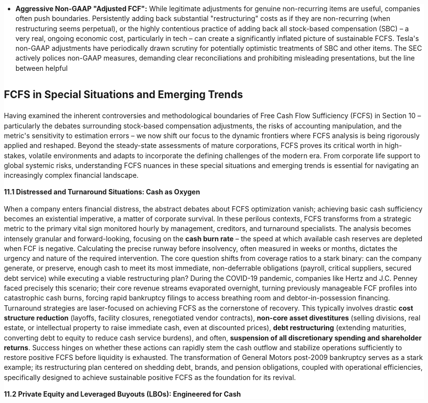 *   **Aggressive Non-GAAP "Adjusted FCF":** While legitimate adjustments for genuine non-recurring items are useful, companies often push boundaries. Persistently adding back substantial "restructuring" costs as if they are non-recurring (when restructuring seems perpetual), or the highly contentious practice of adding back all stock-based compensation (SBC) – a very real, ongoing economic cost, particularly in tech – can create a significantly inflated picture of sustainable FCFS. Tesla's non-GAAP adjustments have periodically drawn scrutiny for potentially optimistic treatments of SBC and other items. The SEC actively polices non-GAAP measures, demanding clear reconciliations and prohibiting misleading presentations, but the line between helpful

## FCFS in Special Situations and Emerging Trends

Having examined the inherent controversies and methodological boundaries of Free Cash Flow Sufficiency (FCFS) in Section 10 – particularly the debates surrounding stock-based compensation adjustments, the risks of accounting manipulation, and the metric's sensitivity to estimation errors – we now shift our focus to the dynamic frontiers where FCFS analysis is being rigorously applied and reshaped. Beyond the steady-state assessments of mature corporations, FCFS proves its critical worth in high-stakes, volatile environments and adapts to incorporate the defining challenges of the modern era. From corporate life support to global systemic risks, understanding FCFS nuances in these special situations and emerging trends is essential for navigating an increasingly complex financial landscape.

**11.1 Distressed and Turnaround Situations: Cash as Oxygen**

When a company enters financial distress, the abstract debates about FCFS optimization vanish; achieving basic cash sufficiency becomes an existential imperative, a matter of corporate survival. In these perilous contexts, FCFS transforms from a strategic metric to the primary vital sign monitored hourly by management, creditors, and turnaround specialists. The analysis becomes intensely granular and forward-looking, focusing on the **cash burn rate** – the speed at which available cash reserves are depleted when FCF is negative. Calculating the precise runway before insolvency, often measured in weeks or months, dictates the urgency and nature of the required intervention. The core question shifts from coverage ratios to a stark binary: can the company generate, or preserve, enough cash to meet its most immediate, non-deferrable obligations (payroll, critical suppliers, secured debt service) while executing a viable restructuring plan? During the COVID-19 pandemic, companies like Hertz and J.C. Penney faced precisely this scenario; their core revenue streams evaporated overnight, turning previously manageable FCF profiles into catastrophic cash burns, forcing rapid bankruptcy filings to access breathing room and debtor-in-possession financing. Turnaround strategies are laser-focused on achieving FCFS as the cornerstone of recovery. This typically involves drastic **cost structure reduction** (layoffs, facility closures, renegotiated vendor contracts), **non-core asset divestitures** (selling divisions, real estate, or intellectual property to raise immediate cash, even at discounted prices), **debt restructuring** (extending maturities, converting debt to equity to reduce cash service burdens), and often, **suspension of all discretionary spending and shareholder returns**. Success hinges on whether these actions can rapidly stem the cash outflow and stabilize operations sufficiently to restore positive FCFS before liquidity is exhausted. The transformation of General Motors post-2009 bankruptcy serves as a stark example; its restructuring plan centered on shedding debt, brands, and pension obligations, coupled with operational efficiencies, specifically designed to achieve sustainable positive FCFS as the foundation for its revival.

**11.2 Private Equity and Leveraged Buyouts (LBOs): Engineered for Cash**
